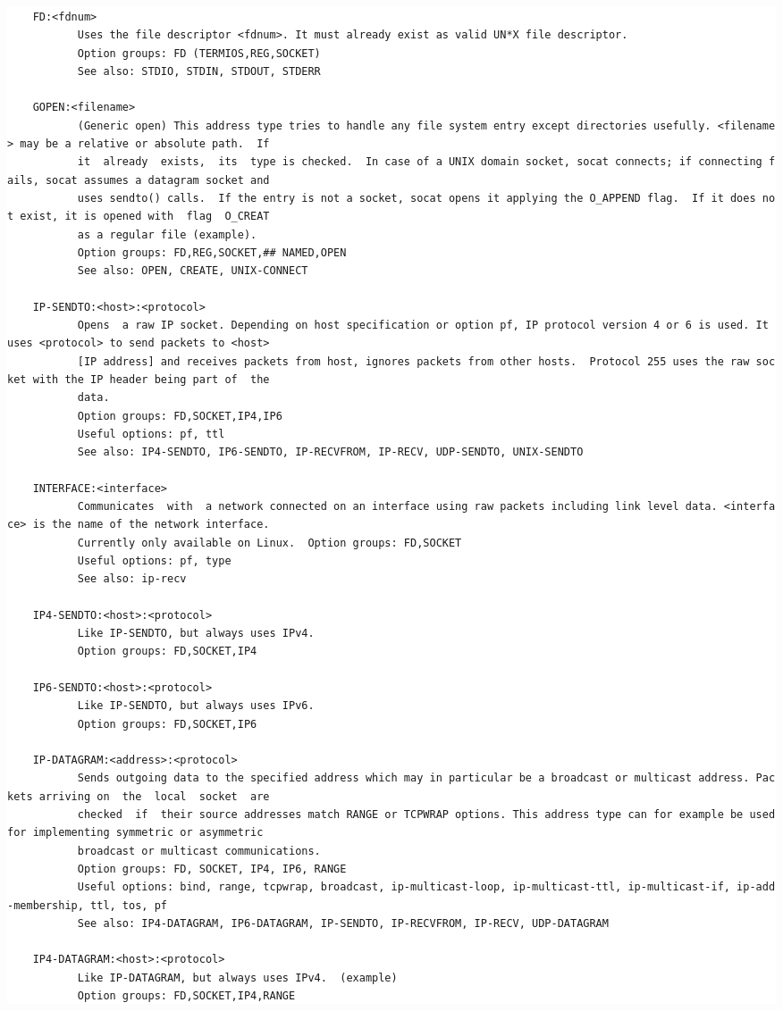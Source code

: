         FD:<fdnum>
               Uses the file descriptor <fdnum>. It must already exist as valid UN*X file descriptor.
               Option groups: FD (TERMIOS,REG,SOCKET)
               See also: STDIO, STDIN, STDOUT, STDERR
 
        GOPEN:<filename>
               (Generic open) This address type tries to handle any file system entry except directories usefully. <filename> may be a relative or absolute path.  If
               it  already  exists,  its  type is checked.  In case of a UNIX domain socket, socat connects; if connecting fails, socat assumes a datagram socket and
               uses sendto() calls.  If the entry is not a socket, socat opens it applying the O_APPEND flag.  If it does not exist, it is opened with  flag  O_CREAT
               as a regular file (example).
               Option groups: FD,REG,SOCKET,## NAMED,OPEN
               See also: OPEN, CREATE, UNIX-CONNECT
 
        IP-SENDTO:<host>:<protocol>
               Opens  a raw IP socket. Depending on host specification or option pf, IP protocol version 4 or 6 is used. It uses <protocol> to send packets to <host>
               [IP address] and receives packets from host, ignores packets from other hosts.  Protocol 255 uses the raw socket with the IP header being part of  the
               data.
               Option groups: FD,SOCKET,IP4,IP6
               Useful options: pf, ttl
               See also: IP4-SENDTO, IP6-SENDTO, IP-RECVFROM, IP-RECV, UDP-SENDTO, UNIX-SENDTO
 
        INTERFACE:<interface>
               Communicates  with  a network connected on an interface using raw packets including link level data. <interface> is the name of the network interface.
               Currently only available on Linux.  Option groups: FD,SOCKET
               Useful options: pf, type
               See also: ip-recv
 
        IP4-SENDTO:<host>:<protocol>
               Like IP-SENDTO, but always uses IPv4.
               Option groups: FD,SOCKET,IP4
 
        IP6-SENDTO:<host>:<protocol>
               Like IP-SENDTO, but always uses IPv6.
               Option groups: FD,SOCKET,IP6
 
        IP-DATAGRAM:<address>:<protocol>
               Sends outgoing data to the specified address which may in particular be a broadcast or multicast address. Packets arriving on  the  local  socket  are
               checked  if  their source addresses match RANGE or TCPWRAP options. This address type can for example be used for implementing symmetric or asymmetric
               broadcast or multicast communications.
               Option groups: FD, SOCKET, IP4, IP6, RANGE
               Useful options: bind, range, tcpwrap, broadcast, ip-multicast-loop, ip-multicast-ttl, ip-multicast-if, ip-add-membership, ttl, tos, pf
               See also: IP4-DATAGRAM, IP6-DATAGRAM, IP-SENDTO, IP-RECVFROM, IP-RECV, UDP-DATAGRAM
 
        IP4-DATAGRAM:<host>:<protocol>
               Like IP-DATAGRAM, but always uses IPv4.  (example)
               Option groups: FD,SOCKET,IP4,RANGE
 